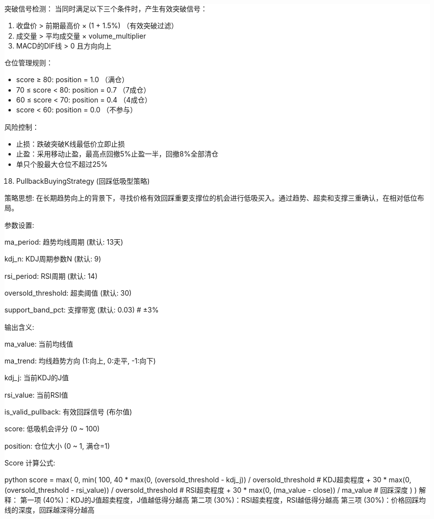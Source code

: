 突破信号检测：
当同时满足以下三个条件时，产生有效突破信号：

1. 收盘价 > 前期最高价 × (1 + 1.5%) （有效突破过滤）
2. 成交量 > 平均成交量 × volume_multiplier
3. MACD的DIF线 > 0 且方向向上

仓位管理规则：
- score ≥ 80: position = 1.0 （满仓）
- 70 ≤ score < 80: position = 0.7 （7成仓）
- 60 ≤ score < 70: position = 0.4 （4成仓）
- score < 60: position = 0.0 （不参与）

风险控制：
- 止损：跌破突破K线最低价立即止损
- 止盈：采用移动止盈，最高点回撤5%止盈一半，回撤8%全部清仓
- 单只个股最大仓位不超过25%

18. PullbackBuyingStrategy (回踩低吸型策略)

策略思想:
在长期趋势向上的背景下，寻找价格有效回踩重要支撑位的机会进行低吸买入。通过趋势、超卖和支撑三重确认，在相对低位布局。

参数设置:

ma_period: 趋势均线周期 (默认: 13天)

kdj_n: KDJ周期参数N (默认: 9)

rsi_period: RSI周期 (默认: 14)

oversold_threshold: 超卖阈值 (默认: 30)

support_band_pct: 支撑带宽 (默认: 0.03) # ±3%

输出含义:

ma_value: 当前均线值

ma_trend: 均线趋势方向 (1:向上, 0:走平, -1:向下)

kdj_j: 当前KDJ的J值

rsi_value: 当前RSI值

is_valid_pullback: 有效回踩信号 (布尔值)

score: 低吸机会评分 (0 ~ 100)

position: 仓位大小 (0 ~ 1, 满仓=1)

Score 计算公式:

python
score = max(
    0,
    min(
        100,
        40 * max(0, (oversold_threshold - kdj_j)) / oversold_threshold  # KDJ超卖程度
      + 30 * max(0, (oversold_threshold - rsi_value)) / oversold_threshold  # RSI超卖程度
      + 30 * max(0, (ma_value - close)) / ma_value  # 回踩深度
    )
)
解释：
第一项 (40%)：KDJ的J值超卖程度，J值越低得分越高
第二项 (30%)：RSI超卖程度，RSI越低得分越高
第三项 (30%)：价格回踩均线的深度，回踩越深得分越高
